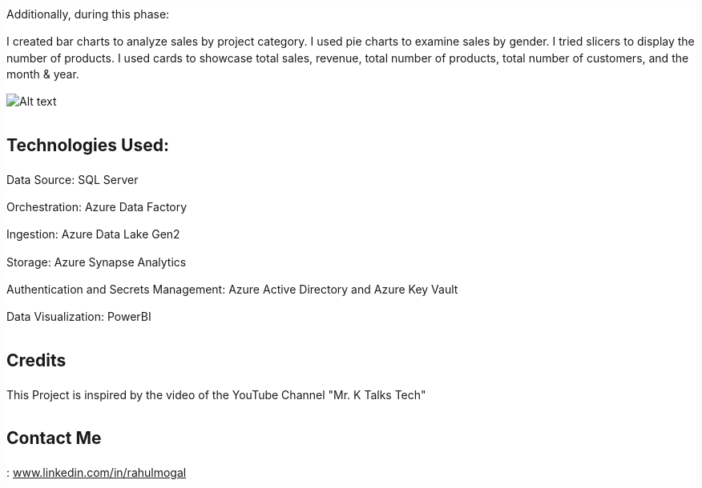 Additionally, during this phase:

I created bar charts to analyze sales by project category.
I used pie charts to examine sales by gender.
I tried slicers to display the number of products.
I used cards to showcase total sales, revenue, total number of products, total number of customers, and the month & year.


![Alt text](https://github.com/rahulbmogal/Data-Engineering-projects/blob/main/Adventure%20Works%20End%20to%20End%20data%20Engineering%20Project/Adventure%20Works%20Sales%20Analysis.png?raw=true)


## Technologies Used:

   Data Source: SQL Server
   
   Orchestration: Azure Data Factory
   
   Ingestion: Azure Data Lake Gen2
   
   Storage: Azure Synapse Analytics
   
   Authentication and Secrets Management: Azure Active Directory and Azure Key Vault
   
   Data Visualization: PowerBI

## Credits

This Project is inspired by the video of the YouTube Channel "Mr. K Talks Tech"

## Contact Me

: www.linkedin.com/in/rahulmogal
